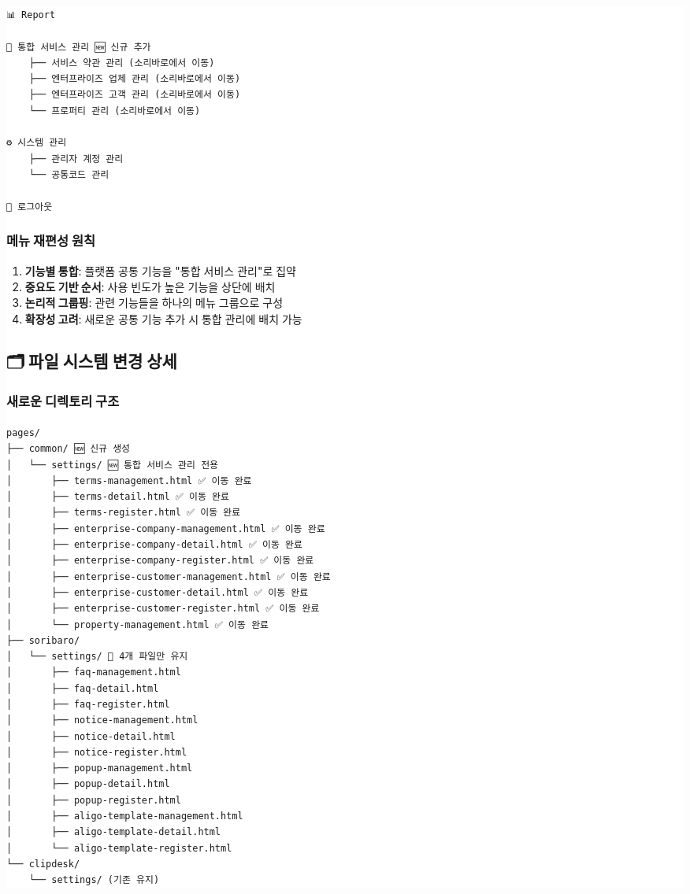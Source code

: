 ```
📊 Report

🔧 통합 서비스 관리 🆕 신규 추가
    ├── 서비스 약관 관리 (소리바로에서 이동)
    ├── 엔터프라이즈 업체 관리 (소리바로에서 이동)
    ├── 엔터프라이즈 고객 관리 (소리바로에서 이동)  
    └── 프로퍼티 관리 (소리바로에서 이동)

⚙️ 시스템 관리
    ├── 관리자 계정 관리
    └── 공통코드 관리

🚪 로그아웃
```

### 메뉴 재편성 원칙
1. **기능별 통합**: 플랫폼 공통 기능을 "통합 서비스 관리"로 집약
2. **중요도 기반 순서**: 사용 빈도가 높은 기능을 상단에 배치
3. **논리적 그룹핑**: 관련 기능들을 하나의 메뉴 그룹으로 구성
4. **확장성 고려**: 새로운 공통 기능 추가 시 통합 관리에 배치 가능

## 🗂️ 파일 시스템 변경 상세

### 새로운 디렉토리 구조
```
pages/
├── common/ 🆕 신규 생성
│   └── settings/ 🆕 통합 서비스 관리 전용
│       ├── terms-management.html ✅ 이동 완료
│       ├── terms-detail.html ✅ 이동 완료
│       ├── terms-register.html ✅ 이동 완료
│       ├── enterprise-company-management.html ✅ 이동 완료
│       ├── enterprise-company-detail.html ✅ 이동 완료
│       ├── enterprise-company-register.html ✅ 이동 완료
│       ├── enterprise-customer-management.html ✅ 이동 완료
│       ├── enterprise-customer-detail.html ✅ 이동 완료
│       ├── enterprise-customer-register.html ✅ 이동 완료
│       └── property-management.html ✅ 이동 완료
├── soribaro/
│   └── settings/ 🔄 4개 파일만 유지
│       ├── faq-management.html
│       ├── faq-detail.html
│       ├── faq-register.html
│       ├── notice-management.html
│       ├── notice-detail.html
│       ├── notice-register.html
│       ├── popup-management.html
│       ├── popup-detail.html
│       ├── popup-register.html
│       ├── aligo-template-management.html
│       ├── aligo-template-detail.html
│       └── aligo-template-register.html
└── clipdesk/
    └── settings/ (기존 유지)
```
